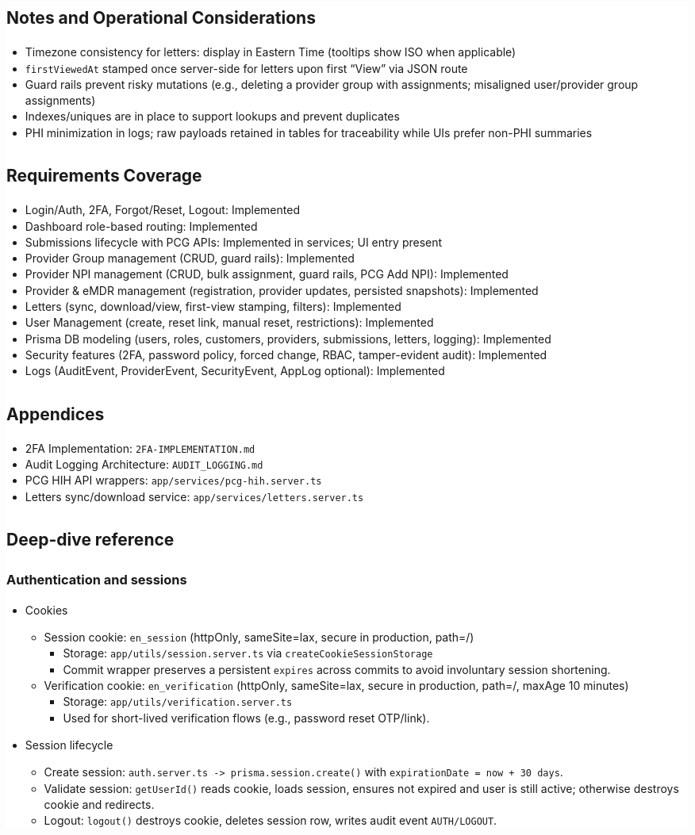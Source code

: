 
## Notes and Operational Considerations

- Timezone consistency for letters: display in Eastern Time (tooltips show ISO when applicable)
- `firstViewedAt` stamped once server-side for letters upon first “View” via JSON route
- Guard rails prevent risky mutations (e.g., deleting a provider group with assignments; misaligned user/provider group assignments)
- Indexes/uniques are in place to support lookups and prevent duplicates
- PHI minimization in logs; raw payloads retained in tables for traceability while UIs prefer non-PHI summaries


## Requirements Coverage

- Login/Auth, 2FA, Forgot/Reset, Logout: Implemented
- Dashboard role-based routing: Implemented
- Submissions lifecycle with PCG APIs: Implemented in services; UI entry present
- Provider Group management (CRUD, guard rails): Implemented
- Provider NPI management (CRUD, bulk assignment, guard rails, PCG Add NPI): Implemented
- Provider & eMDR management (registration, provider updates, persisted snapshots): Implemented
- Letters (sync, download/view, first-view stamping, filters): Implemented
- User Management (create, reset link, manual reset, restrictions): Implemented
- Prisma DB modeling (users, roles, customers, providers, submissions, letters, logging): Implemented
- Security features (2FA, password policy, forced change, RBAC, tamper-evident audit): Implemented
- Logs (AuditEvent, ProviderEvent, SecurityEvent, AppLog optional): Implemented


## Appendices

- 2FA Implementation: `2FA-IMPLEMENTATION.md`
- Audit Logging Architecture: `AUDIT_LOGGING.md`
- PCG HIH API wrappers: `app/services/pcg-hih.server.ts`
- Letters sync/download service: `app/services/letters.server.ts`


## Deep-dive reference

### Authentication and sessions

- Cookies
  - Session cookie: `en_session` (httpOnly, sameSite=lax, secure in production, path=/)
    - Storage: `app/utils/session.server.ts` via `createCookieSessionStorage`
    - Commit wrapper preserves a persistent `expires` across commits to avoid involuntary session shortening.
  - Verification cookie: `en_verification` (httpOnly, sameSite=lax, secure in production, path=/, maxAge 10 minutes)
    - Storage: `app/utils/verification.server.ts`
    - Used for short-lived verification flows (e.g., password reset OTP/link).

- Session lifecycle
  - Create session: `auth.server.ts -> prisma.session.create()` with `expirationDate = now + 30 days`.
  - Validate session: `getUserId()` reads cookie, loads session, ensures not expired and user is still active; otherwise destroys cookie and redirects.
  - Logout: `logout()` destroys cookie, deletes session row, writes audit event `AUTH/LOGOUT`.
